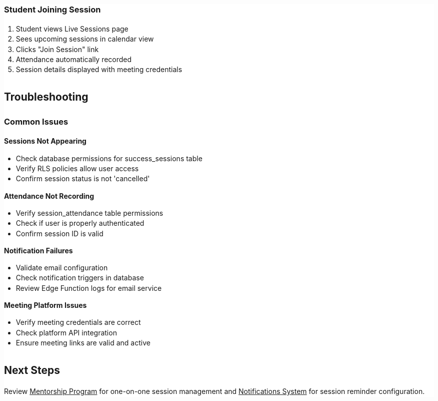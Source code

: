 ### Student Joining Session
1. Student views Live Sessions page
2. Sees upcoming sessions in calendar view
3. Clicks "Join Session" link
4. Attendance automatically recorded
5. Session details displayed with meeting credentials

## Troubleshooting

### Common Issues

**Sessions Not Appearing**
- Check database permissions for success_sessions table
- Verify RLS policies allow user access
- Confirm session status is not 'cancelled'

**Attendance Not Recording**
- Verify session_attendance table permissions
- Check if user is properly authenticated
- Confirm session ID is valid

**Notification Failures**
- Validate email configuration
- Check notification triggers in database
- Review Edge Function logs for email service

**Meeting Platform Issues**
- Verify meeting credentials are correct
- Check platform API integration
- Ensure meeting links are valid and active

## Next Steps

Review [Mentorship Program](./mentorship-program.md) for one-on-one session management and [Notifications System](./notifications-system.md) for session reminder configuration.